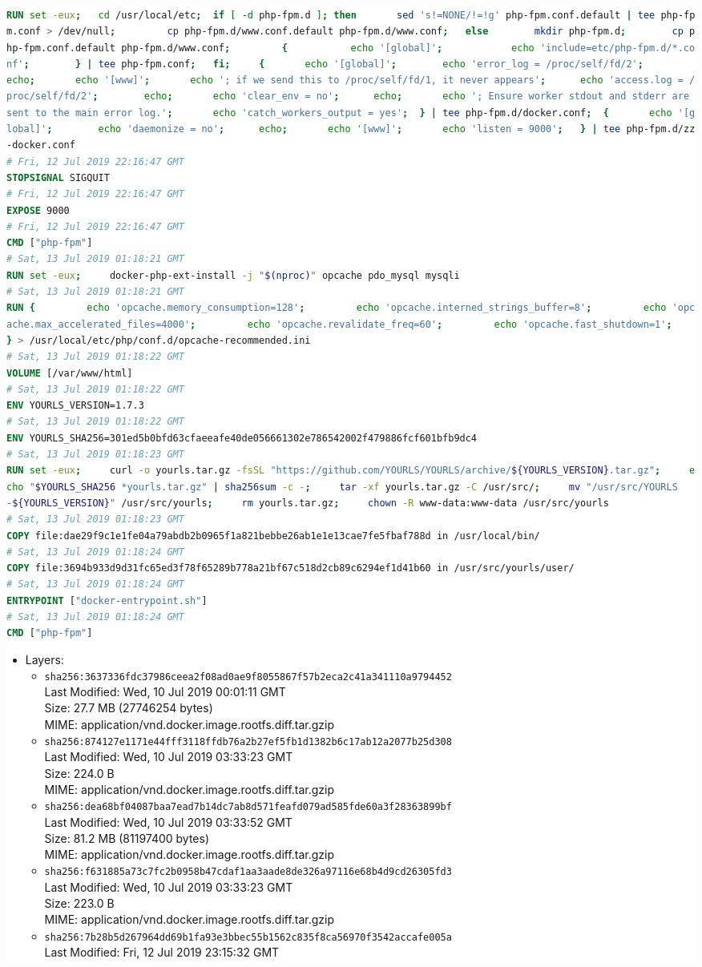 ```dockerfile
RUN set -eux; 	cd /usr/local/etc; 	if [ -d php-fpm.d ]; then 		sed 's!=NONE/!=!g' php-fpm.conf.default | tee php-fpm.conf > /dev/null; 		cp php-fpm.d/www.conf.default php-fpm.d/www.conf; 	else 		mkdir php-fpm.d; 		cp php-fpm.conf.default php-fpm.d/www.conf; 		{ 			echo '[global]'; 			echo 'include=etc/php-fpm.d/*.conf'; 		} | tee php-fpm.conf; 	fi; 	{ 		echo '[global]'; 		echo 'error_log = /proc/self/fd/2'; 		echo; 		echo '[www]'; 		echo '; if we send this to /proc/self/fd/1, it never appears'; 		echo 'access.log = /proc/self/fd/2'; 		echo; 		echo 'clear_env = no'; 		echo; 		echo '; Ensure worker stdout and stderr are sent to the main error log.'; 		echo 'catch_workers_output = yes'; 	} | tee php-fpm.d/docker.conf; 	{ 		echo '[global]'; 		echo 'daemonize = no'; 		echo; 		echo '[www]'; 		echo 'listen = 9000'; 	} | tee php-fpm.d/zz-docker.conf
# Fri, 12 Jul 2019 22:16:47 GMT
STOPSIGNAL SIGQUIT
# Fri, 12 Jul 2019 22:16:47 GMT
EXPOSE 9000
# Fri, 12 Jul 2019 22:16:47 GMT
CMD ["php-fpm"]
# Sat, 13 Jul 2019 01:18:21 GMT
RUN set -eux;     docker-php-ext-install -j "$(nproc)" opcache pdo_mysql mysqli
# Sat, 13 Jul 2019 01:18:21 GMT
RUN {         echo 'opcache.memory_consumption=128';         echo 'opcache.interned_strings_buffer=8';         echo 'opcache.max_accelerated_files=4000';         echo 'opcache.revalidate_freq=60';         echo 'opcache.fast_shutdown=1';     } > /usr/local/etc/php/conf.d/opcache-recommended.ini
# Sat, 13 Jul 2019 01:18:22 GMT
VOLUME [/var/www/html]
# Sat, 13 Jul 2019 01:18:22 GMT
ENV YOURLS_VERSION=1.7.3
# Sat, 13 Jul 2019 01:18:22 GMT
ENV YOURLS_SHA256=301ed5b0bfd63cfaeeafe40de056661302e786542002f479886fcf601bfb9dc4
# Sat, 13 Jul 2019 01:18:23 GMT
RUN set -eux;     curl -o yourls.tar.gz -fsSL "https://github.com/YOURLS/YOURLS/archive/${YOURLS_VERSION}.tar.gz";     echo "$YOURLS_SHA256 *yourls.tar.gz" | sha256sum -c -;     tar -xf yourls.tar.gz -C /usr/src/;     mv "/usr/src/YOURLS-${YOURLS_VERSION}" /usr/src/yourls;     rm yourls.tar.gz;     chown -R www-data:www-data /usr/src/yourls
# Sat, 13 Jul 2019 01:18:23 GMT
COPY file:dae29f9c1e1fe04a79abdb2b0965f1a821bebbe26ab1e1e13cae7fe5fbaf788d in /usr/local/bin/ 
# Sat, 13 Jul 2019 01:18:24 GMT
COPY file:3694b933d9d31fc65ed3f78f65289b778a21bf67c518d2cb89c6294ef1d41b60 in /usr/src/yourls/user/ 
# Sat, 13 Jul 2019 01:18:24 GMT
ENTRYPOINT ["docker-entrypoint.sh"]
# Sat, 13 Jul 2019 01:18:24 GMT
CMD ["php-fpm"]
```

-	Layers:
	-	`sha256:3637336fdc37986ceea2f08ad0ae9f8055867f57b2eca2c41a341110a9794452`  
		Last Modified: Wed, 10 Jul 2019 00:01:11 GMT  
		Size: 27.7 MB (27746254 bytes)  
		MIME: application/vnd.docker.image.rootfs.diff.tar.gzip
	-	`sha256:874127e1171e44fff3118ffdb76a2b27ef5fb1d1382b6c17ab12a2077b25d308`  
		Last Modified: Wed, 10 Jul 2019 03:33:23 GMT  
		Size: 224.0 B  
		MIME: application/vnd.docker.image.rootfs.diff.tar.gzip
	-	`sha256:dea68bf04087baa7ead7b14dc7ab8d571feafd079ad585fde60a3f28363899bf`  
		Last Modified: Wed, 10 Jul 2019 03:33:52 GMT  
		Size: 81.2 MB (81197400 bytes)  
		MIME: application/vnd.docker.image.rootfs.diff.tar.gzip
	-	`sha256:f631885a73c7fc2b0958b47cdaf1aa3aade8de326a97116e68b4d9cd26305fd3`  
		Last Modified: Wed, 10 Jul 2019 03:33:23 GMT  
		Size: 223.0 B  
		MIME: application/vnd.docker.image.rootfs.diff.tar.gzip
	-	`sha256:7b28b5d267964dd69b1fa93e3bbec55b1562c835f8ca56970f3542accafe005a`  
		Last Modified: Fri, 12 Jul 2019 23:15:32 GMT  